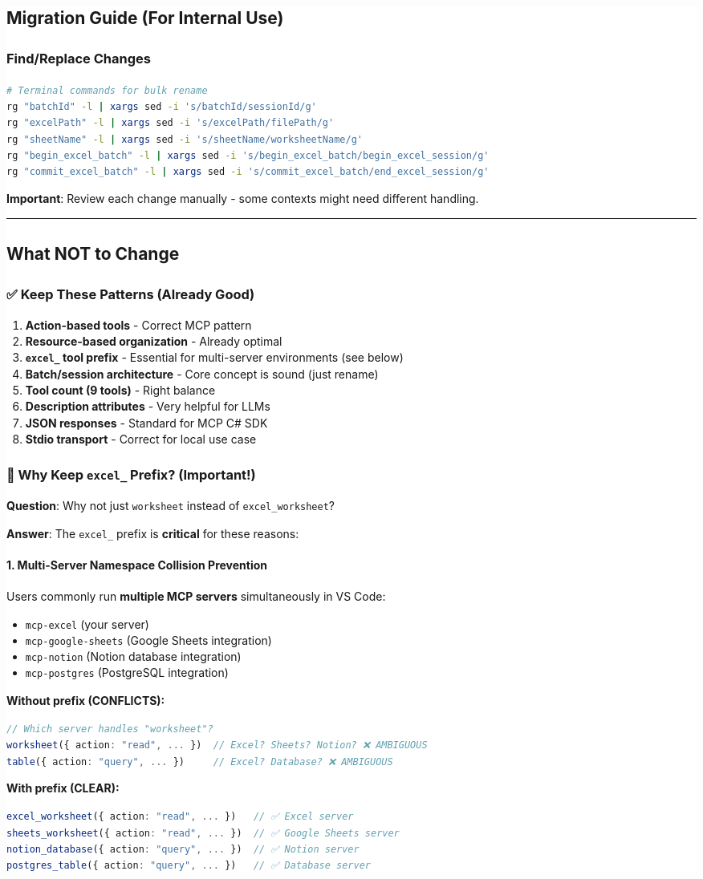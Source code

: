 ## Migration Guide (For Internal Use)

### Find/Replace Changes

```bash
# Terminal commands for bulk rename
rg "batchId" -l | xargs sed -i 's/batchId/sessionId/g'
rg "excelPath" -l | xargs sed -i 's/excelPath/filePath/g'
rg "sheetName" -l | xargs sed -i 's/sheetName/worksheetName/g'
rg "begin_excel_batch" -l | xargs sed -i 's/begin_excel_batch/begin_excel_session/g'
rg "commit_excel_batch" -l | xargs sed -i 's/commit_excel_batch/end_excel_session/g'
```

**Important**: Review each change manually - some contexts might need different handling.

---

## What NOT to Change

### ✅ Keep These Patterns (Already Good)

1. **Action-based tools** - Correct MCP pattern
2. **Resource-based organization** - Already optimal
3. **`excel_` tool prefix** - Essential for multi-server environments (see below)
4. **Batch/session architecture** - Core concept is sound (just rename)
5. **Tool count (9 tools)** - Right balance
6. **Description attributes** - Very helpful for LLMs
7. **JSON responses** - Standard for MCP C# SDK
8. **Stdio transport** - Correct for local use case

### 📌 Why Keep `excel_` Prefix? (Important!)

**Question**: Why not just `worksheet` instead of `excel_worksheet`?

**Answer**: The `excel_` prefix is **critical** for these reasons:

#### 1. Multi-Server Namespace Collision Prevention
Users commonly run **multiple MCP servers** simultaneously in VS Code:
- `mcp-excel` (your server)
- `mcp-google-sheets` (Google Sheets integration)
- `mcp-notion` (Notion database integration)
- `mcp-postgres` (PostgreSQL integration)

**Without prefix (CONFLICTS):**
```typescript
// Which server handles "worksheet"?
worksheet({ action: "read", ... })  // Excel? Sheets? Notion? ❌ AMBIGUOUS
table({ action: "query", ... })     // Excel? Database? ❌ AMBIGUOUS
```

**With prefix (CLEAR):**
```typescript
excel_worksheet({ action: "read", ... })   // ✅ Excel server
sheets_worksheet({ action: "read", ... })  // ✅ Google Sheets server
notion_database({ action: "query", ... })  // ✅ Notion server
postgres_table({ action: "query", ... })   // ✅ Database server
```
